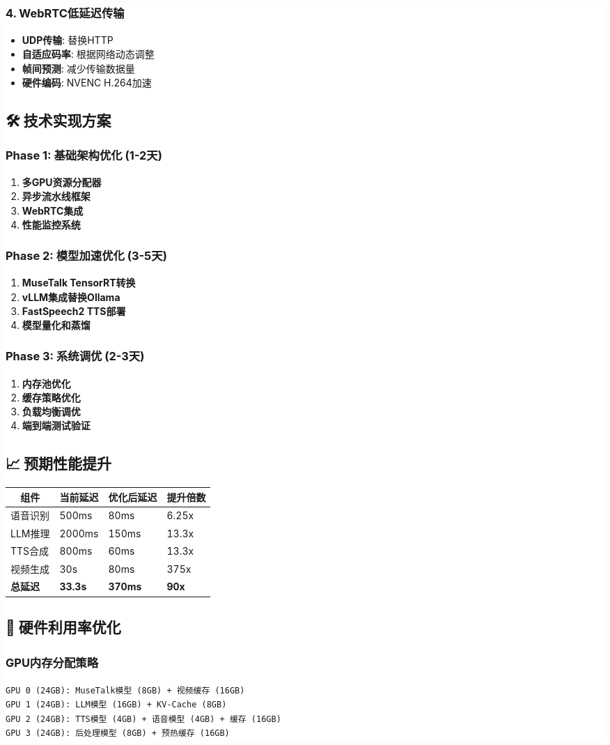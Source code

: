 ### 4. WebRTC低延迟传输
- **UDP传输**: 替换HTTP
- **自适应码率**: 根据网络动态调整
- **帧间预测**: 减少传输数据量
- **硬件编码**: NVENC H.264加速

## 🛠️ 技术实现方案

### Phase 1: 基础架构优化 (1-2天)
1. **多GPU资源分配器**
2. **异步流水线框架**  
3. **WebRTC集成**
4. **性能监控系统**

### Phase 2: 模型加速优化 (3-5天)
1. **MuseTalk TensorRT转换**
2. **vLLM集成替换Ollama**
3. **FastSpeech2 TTS部署**
4. **模型量化和蒸馏**

### Phase 3: 系统调优 (2-3天)
1. **内存池优化**
2. **缓存策略优化**
3. **负载均衡调优**
4. **端到端测试验证**

## 📈 预期性能提升

| 组件 | 当前延迟 | 优化后延迟 | 提升倍数 |
|------|----------|------------|----------|
| 语音识别 | 500ms | 80ms | 6.25x |
| LLM推理 | 2000ms | 150ms | 13.3x |
| TTS合成 | 800ms | 60ms | 13.3x |
| 视频生成 | 30s | 80ms | 375x |
| **总延迟** | **33.3s** | **370ms** | **90x** |

## 🔧 硬件利用率优化

### GPU内存分配策略
```
GPU 0 (24GB): MuseTalk模型 (8GB) + 视频缓存 (16GB)
GPU 1 (24GB): LLM模型 (16GB) + KV-Cache (8GB)  
GPU 2 (24GB): TTS模型 (4GB) + 语音模型 (4GB) + 缓存 (16GB)
GPU 3 (24GB): 后处理模型 (8GB) + 预热缓存 (16GB)
```
